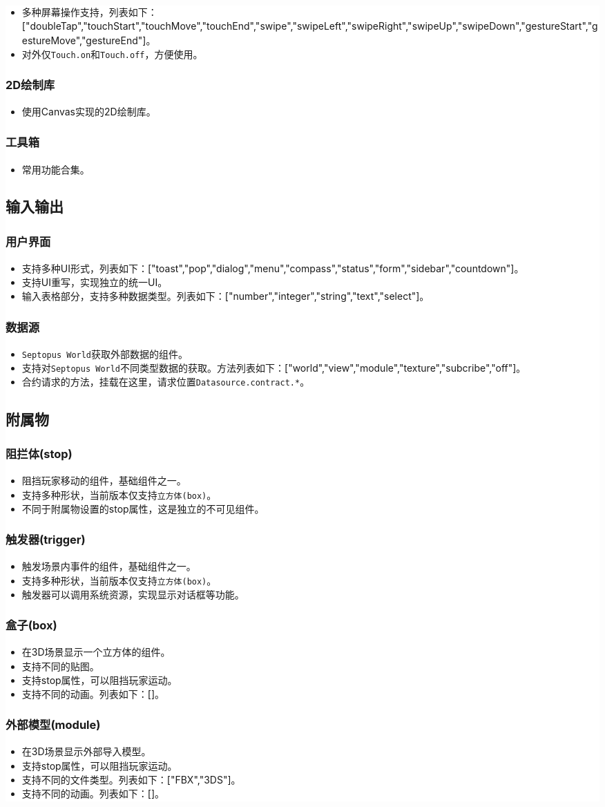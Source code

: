 * 多种屏幕操作支持，列表如下：["doubleTap","touchStart","touchMove","touchEnd","swipe","swipeLeft","swipeRight","swipeUp","swipeDown","gestureStart","gestureMove","gestureEnd"]。
* 对外仅`Touch.on`和`Touch.off`，方便使用。

### 2D绘制库

* 使用Canvas实现的2D绘制库。

### 工具箱

* 常用功能合集。

## 输入输出

### 用户界面

* 支持多种UI形式，列表如下：["toast","pop","dialog","menu","compass","status","form","sidebar","countdown"]。
* 支持UI重写，实现独立的统一UI。
* 输入表格部分，支持多种数据类型。列表如下：["number","integer","string","text","select"]。

### 数据源

* `Septopus World`获取外部数据的组件。
* 支持对`Septopus World`不同类型数据的获取。方法列表如下：["world","view","module","texture","subcribe","off"]。
* 合约请求的方法，挂载在这里，请求位置`Datasource.contract.*`。

## 附属物

### 阻拦体(stop)

* 阻挡玩家移动的组件，基础组件之一。
* 支持多种形状，当前版本仅支持`立方体(box)`。
* 不同于附属物设置的stop属性，这是独立的不可见组件。

### 触发器(trigger)

* 触发场景内事件的组件，基础组件之一。
* 支持多种形状，当前版本仅支持`立方体(box)`。
* 触发器可以调用系统资源，实现显示对话框等功能。

### 盒子(box)

* 在3D场景显示一个立方体的组件。
* 支持不同的贴图。
* 支持stop属性，可以阻挡玩家运动。
* 支持不同的动画。列表如下：[]。

### 外部模型(module)

* 在3D场景显示外部导入模型。
* 支持stop属性，可以阻挡玩家运动。
* 支持不同的文件类型。列表如下：["FBX","3DS"]。
* 支持不同的动画。列表如下：[]。
